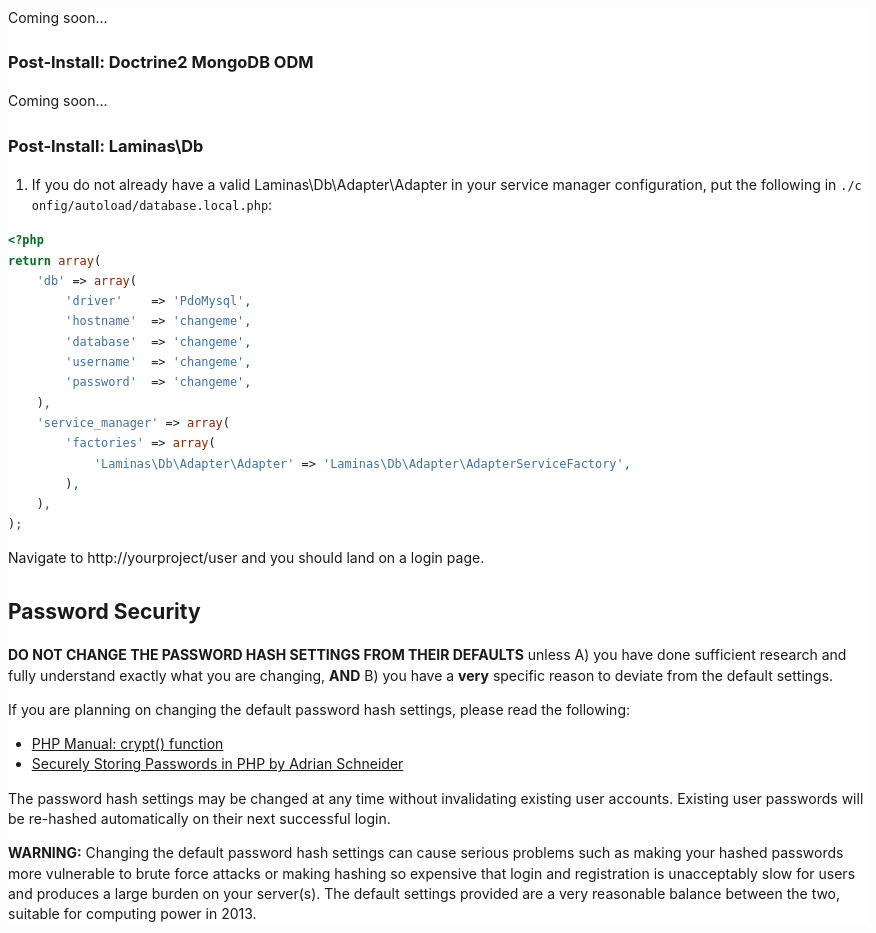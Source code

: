 Coming soon...

### Post-Install: Doctrine2 MongoDB ODM

Coming soon...

### Post-Install: Laminas\Db

1. If you do not already have a valid Laminas\Db\Adapter\Adapter in your service
   manager configuration, put the following in `./config/autoload/database.local.php`:

```php
<?php
return array(
    'db' => array(
        'driver'    => 'PdoMysql',
        'hostname'  => 'changeme',
        'database'  => 'changeme',
        'username'  => 'changeme',
        'password'  => 'changeme',
    ),
    'service_manager' => array(
        'factories' => array(
            'Laminas\Db\Adapter\Adapter' => 'Laminas\Db\Adapter\AdapterServiceFactory',
        ),
    ),
);

```

Navigate to http://yourproject/user and you should land on a login page.

Password Security
-----------------

**DO NOT CHANGE THE PASSWORD HASH SETTINGS FROM THEIR DEFAULTS** unless A) you
have done sufficient research and fully understand exactly what you are
changing, **AND** B) you have a **very** specific reason to deviate from the
default settings.

If you are planning on changing the default password hash settings, please read
the following:

- [PHP Manual: crypt() function](http://php.net/manual/en/function.crypt.php)
- [Securely Storing Passwords in PHP by Adrian Schneider](http://www.syndicatetheory.com/labs/securely-storing-passwords-in-php)

The password hash settings may be changed at any time without invalidating existing
user accounts. Existing user passwords will be re-hashed automatically on their next
successful login.

**WARNING:** Changing the default password hash settings can cause serious
problems such as making your hashed passwords more vulnerable to brute force
attacks or making hashing so expensive that login and registration is
unacceptably slow for users and produces a large burden on your server(s). The
default settings provided are a very reasonable balance between the two,
suitable for computing power in 2013.

